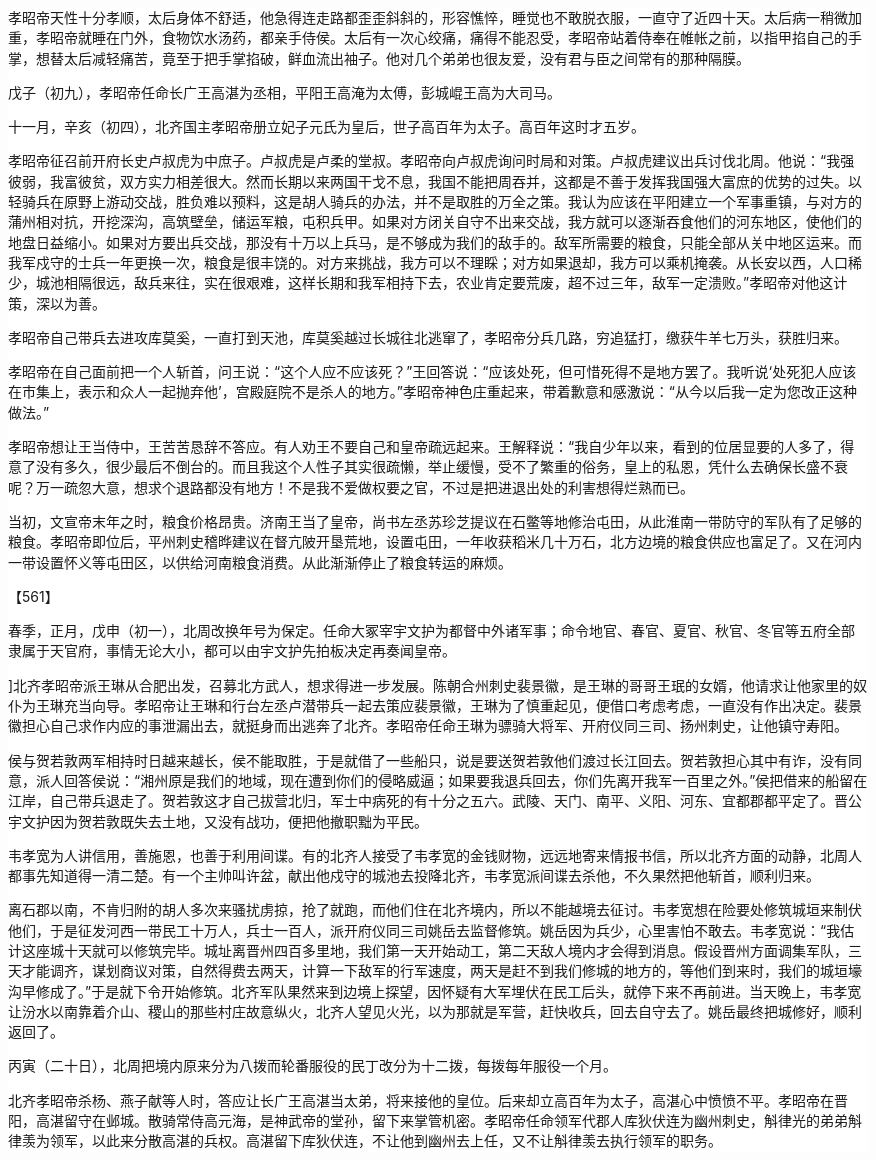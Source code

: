 孝昭帝天性十分孝顺，太后身体不舒适，他急得连走路都歪歪斜斜的，形容憔悴，睡觉也不敢脱衣服，一直守了近四十天。太后病一稍微加重，孝昭帝就睡在门外，食物饮水汤药，都亲手侍侯。太后有一次心绞痛，痛得不能忍受，孝昭帝站着侍奉在帷帐之前，以指甲掐自己的手掌，想替太后减轻痛苦，竟至于把手掌掐破，鲜血流出袖子。他对几个弟弟也很友爱，没有君与臣之间常有的那种隔膜。

戊子（初九），孝昭帝任命长广王高湛为丞相，平阳王高淹为太傅，彭城崐王高为大司马。

十一月，辛亥（初四），北齐国主孝昭帝册立妃子元氏为皇后，世子高百年为太子。高百年这时才五岁。





孝昭帝征召前开府长史卢叔虎为中庶子。卢叔虎是卢柔的堂叔。孝昭帝向卢叔虎询问时局和对策。卢叔虎建议出兵讨伐北周。他说：“我强彼弱，我富彼贫，双方实力相差很大。然而长期以来两国干戈不息，我国不能把周吞并，这都是不善于发挥我国强大富庶的优势的过失。以轻骑兵在原野上游动交战，胜负难以预料，这是胡人骑兵的办法，并不是取胜的万全之策。我认为应该在平阳建立一个军事重镇，与对方的蒲州相对抗，开挖深沟，高筑壁垒，储运军粮，屯积兵甲。如果对方闭关自守不出来交战，我方就可以逐渐吞食他们的河东地区，使他们的地盘日益缩小。如果对方要出兵交战，那没有十万以上兵马，是不够成为我们的敌手的。敌军所需要的粮食，只能全部从关中地区运来。而我军戍守的士兵一年更换一次，粮食是很丰饶的。对方来挑战，我方可以不理睬；对方如果退却，我方可以乘机掩袭。从长安以西，人口稀少，城池相隔很远，敌兵来往，实在很艰难，这样长期和我军相持下去，农业肯定要荒废，超不过三年，敌军一定溃败。”孝昭帝对他这计策，深以为善。

孝昭帝自己带兵去进攻库莫奚，一直打到天池，库莫奚越过长城往北逃窜了，孝昭帝分兵几路，穷追猛打，缴获牛羊七万头，获胜归来。



孝昭帝在自己面前把一个人斩首，问王说：“这个人应不应该死？”王回答说：“应该处死，但可惜死得不是地方罢了。我听说‘处死犯人应该在市集上，表示和众人一起抛弃他’，宫殿庭院不是杀人的地方。”孝昭帝神色庄重起来，带着歉意和感激说：“从今以后我一定为您改正这种做法。”

孝昭帝想让王当侍中，王苦苦恳辞不答应。有人劝王不要自己和皇帝疏远起来。王解释说：“我自少年以来，看到的位居显要的人多了，得意了没有多久，很少最后不倒台的。而且我这个人性子其实很疏懒，举止缓慢，受不了繁重的俗务，皇上的私恩，凭什么去确保长盛不衰呢？万一疏忽大意，想求个退路都没有地方！不是我不爱做权要之官，不过是把进退出处的利害想得烂熟而已。

当初，文宣帝末年之时，粮食价格昂贵。济南王当了皇帝，尚书左丞苏珍芝提议在石鳖等地修治屯田，从此淮南一带防守的军队有了足够的粮食。孝昭帝即位后，平州刺史稽晔建议在督亢陂开垦荒地，设置屯田，一年收获稻米几十万石，北方边境的粮食供应也富足了。又在河内一带设置怀义等屯田区，以供给河南粮食消费。从此渐渐停止了粮食转运的麻烦。



【561】

春季，正月，戊申（初一），北周改换年号为保定。任命大冢宰宇文护为都督中外诸军事；命令地官、春官、夏官、秋官、冬官等五府全部隶属于天官府，事情无论大小，都可以由宇文护先拍板决定再奏闻皇帝。



]北齐孝昭帝派王琳从合肥出发，召募北方武人，想求得进一步发展。陈朝合州刺史裴景徽，是王琳的哥哥王珉的女婿，他请求让他家里的奴仆为王琳充当向导。孝昭帝让王琳和行台左丞卢潜带兵一起去策应裴景徽，王琳为了慎重起见，便借口考虑考虑，一直没有作出决定。裴景徽担心自己求作内应的事泄漏出去，就挺身而出逃奔了北齐。孝昭帝任命王琳为骠骑大将军、开府仪同三司、扬州刺史，让他镇守寿阳。



侯与贺若敦两军相持时日越来越长，侯不能取胜，于是就借了一些船只，说是要送贺若敦他们渡过长江回去。贺若敦担心其中有诈，没有同意，派人回答侯说：“湘州原是我们的地域，现在遭到你们的侵略威逼；如果要我退兵回去，你们先离开我军一百里之外。”侯把借来的船留在江岸，自己带兵退走了。贺若敦这才自己拔营北归，军士中病死的有十分之五六。武陵、天门、南平、义阳、河东、宜都郡都平定了。晋公宇文护因为贺若敦既失去土地，又没有战功，便把他撤职黜为平民。



韦孝宽为人讲信用，善施恩，也善于利用间谍。有的北齐人接受了韦孝宽的金钱财物，远远地寄来情报书信，所以北齐方面的动静，北周人都事先知道得一清二楚。有一个主帅叫许盆，献出他戍守的城池去投降北齐，韦孝宽派间谍去杀他，不久果然把他斩首，顺利归来。



离石郡以南，不肯归附的胡人多次来骚扰虏掠，抢了就跑，而他们住在北齐境内，所以不能越境去征讨。韦孝宽想在险要处修筑城垣来制伏他们，于是征发河西一带民工十万人，兵士一百人，派开府仪同三司姚岳去监督修筑。姚岳因为兵少，心里害怕不敢去。韦孝宽说：“我估计这座城十天就可以修筑完毕。城址离晋州四百多里地，我们第一天开始动工，第二天敌人境内才会得到消息。假设晋州方面调集军队，三天才能调齐，谋划商议对策，自然得费去两天，计算一下敌军的行军速度，两天是赶不到我们修城的地方的，等他们到来时，我们的城垣壕沟早修成了。”于是就下令开始修筑。北齐军队果然来到边境上探望，因怀疑有大军埋伏在民工后头，就停下来不再前进。当天晚上，韦孝宽让汾水以南靠着介山、稷山的那些村庄故意纵火，北齐人望见火光，以为那就是军营，赶快收兵，回去自守去了。姚岳最终把城修好，顺利返回了。



丙寅（二十日），北周把境内原来分为八拨而轮番服役的民丁改分为十二拨，每拨每年服役一个月。



北齐孝昭帝杀杨、燕子献等人时，答应让长广王高湛当太弟，将来接他的皇位。后来却立高百年为太子，高湛心中愤愤不平。孝昭帝在晋阳，高湛留守在邺城。散骑常侍高元海，是神武帝的堂孙，留下来掌管机密。孝昭帝任命领军代郡人库狄伏连为幽州刺史，斛律光的弟弟斛律羡为领军，以此来分散高湛的兵权。高湛留下库狄伏连，不让他到幽州去上任，又不让斛律羡去执行领军的职务。
